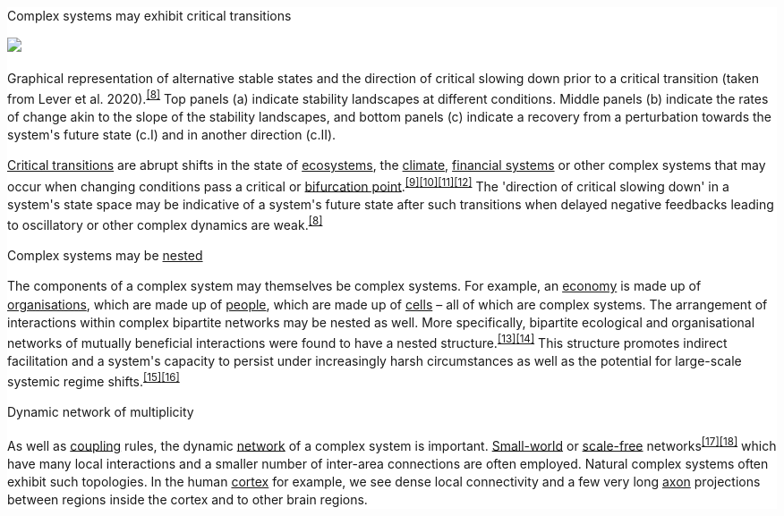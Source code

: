 Complex systems may exhibit critical transitions

[![](https://upload.wikimedia.org/wikipedia/commons/thumb/c/cb/Alternative_stable_states%2C_critical_transitions%2C_and_the_direction_of_critical_slowing_down.png/220px-Alternative_stable_states%2C_critical_transitions%2C_and_the_direction_of_critical_slowing_down.png)](https://en.wikipedia.org/wiki/File:Alternative_stable_states,_critical_transitions,_and_the_direction_of_critical_slowing_down.png)

Graphical representation of alternative stable states and the direction of critical slowing down prior to a critical transition (taken from Lever et al. 2020).<sup id="cite_ref-auto11_8-0"><a href="https://en.wikipedia.org/wiki/Complex_system#cite_note-auto11-8">[8]</a></sup> Top panels (a) indicate stability landscapes at different conditions. Middle panels (b) indicate the rates of change akin to the slope of the stability landscapes, and bottom panels (c) indicate a recovery from a perturbation towards the system's future state (c.I) and in another direction (c.II).

[Critical transitions](https://en.wikipedia.org/wiki/Critical_transition "Critical transition") are abrupt shifts in the state of [ecosystems](https://en.wikipedia.org/wiki/Ecosystem "Ecosystem"), the [climate](https://en.wikipedia.org/wiki/Climate "Climate"), [financial systems](https://en.wikipedia.org/wiki/Financial_system "Financial system") or other complex systems that may occur when changing conditions pass a critical or [bifurcation point](https://en.wikipedia.org/wiki/Bifurcation_theory "Bifurcation theory").<sup id="cite_ref-9"><a href="https://en.wikipedia.org/wiki/Complex_system#cite_note-9">[9]</a></sup><sup id="cite_ref-10"><a href="https://en.wikipedia.org/wiki/Complex_system#cite_note-10">[10]</a></sup><sup id="cite_ref-11"><a href="https://en.wikipedia.org/wiki/Complex_system#cite_note-11">[11]</a></sup><sup id="cite_ref-12"><a href="https://en.wikipedia.org/wiki/Complex_system#cite_note-12">[12]</a></sup> The 'direction of critical slowing down' in a system's state space may be indicative of a system's future state after such transitions when delayed negative feedbacks leading to oscillatory or other complex dynamics are weak.<sup id="cite_ref-auto11_8-1"><a href="https://en.wikipedia.org/wiki/Complex_system#cite_note-auto11-8">[8]</a></sup>

Complex systems may be [nested](https://en.wikipedia.org/wiki/Hierarchy#Nested_hierarchy "Hierarchy")

The components of a complex system may themselves be complex systems. For example, an [economy](https://en.wikipedia.org/wiki/Economics "Economics") is made up of [organisations](https://en.wikipedia.org/wiki/Organisation "Organisation"), which are made up of [people](https://en.wikipedia.org/wiki/Person "Person"), which are made up of [cells](https://en.wikipedia.org/wiki/Cell_(biology) "Cell (biology)") – all of which are complex systems. The arrangement of interactions within complex bipartite networks may be nested as well. More specifically, bipartite ecological and organisational networks of mutually beneficial interactions were found to have a nested structure.<sup id="cite_ref-13"><a href="https://en.wikipedia.org/wiki/Complex_system#cite_note-13">[13]</a></sup><sup id="cite_ref-14"><a href="https://en.wikipedia.org/wiki/Complex_system#cite_note-14">[14]</a></sup> This structure promotes indirect facilitation and a system's capacity to persist under increasingly harsh circumstances as well as the potential for large-scale systemic regime shifts.<sup id="cite_ref-15"><a href="https://en.wikipedia.org/wiki/Complex_system#cite_note-15">[15]</a></sup><sup id="cite_ref-16"><a href="https://en.wikipedia.org/wiki/Complex_system#cite_note-16">[16]</a></sup>

Dynamic network of multiplicity

As well as [coupling](https://en.wikipedia.org/wiki/Coupling "Coupling") rules, the dynamic [network](https://en.wikipedia.org/wiki/Biological_network "Biological network") of a complex system is important. [Small-world](https://en.wikipedia.org/wiki/Small-world_network "Small-world network") or [scale-free](https://en.wikipedia.org/wiki/Scale-free_network "Scale-free network") networks<sup id="cite_ref-17"><a href="https://en.wikipedia.org/wiki/Complex_system#cite_note-17">[17]</a></sup><sup id="cite_ref-18"><a href="https://en.wikipedia.org/wiki/Complex_system#cite_note-18">[18]</a></sup> which have many local interactions and a smaller number of inter-area connections are often employed. Natural complex systems often exhibit such topologies. In the human [cortex](https://en.wikipedia.org/wiki/Cerebral_cortex "Cerebral cortex") for example, we see dense local connectivity and a few very long [axon](https://en.wikipedia.org/wiki/Axonal "Axonal") projections between regions inside the cortex and to other brain regions.

